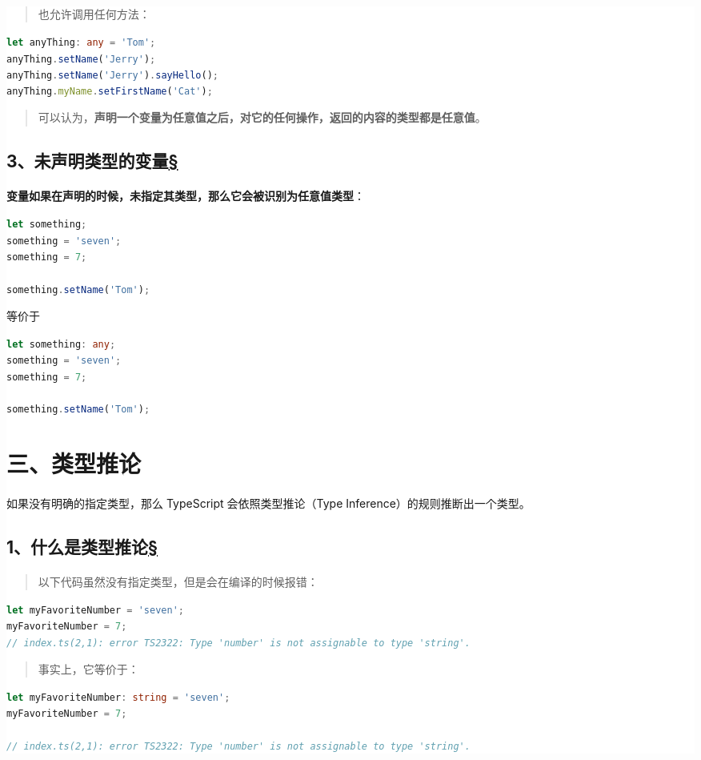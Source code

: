 > 也允许调用任何方法：

```ts
let anyThing: any = 'Tom';
anyThing.setName('Jerry');
anyThing.setName('Jerry').sayHello();
anyThing.myName.setFirstName('Cat');
```

> 可以认为，**声明一个变量为任意值之后，对它的任何操作，返回的内容的类型都是任意值**。

## 3、未声明类型的变量[§]()

**变量如果在声明的时候，未指定其类型，那么它会被识别为任意值类型**：

```ts
let something;
something = 'seven';
something = 7;

something.setName('Tom');
```

等价于

```ts
let something: any;
something = 'seven';
something = 7;

something.setName('Tom');
```

# 三、类型推论

如果没有明确的指定类型，那么 TypeScript 会依照类型推论（Type Inference）的规则推断出一个类型。

## 1、什么是类型推论[§]()

> 以下代码虽然没有指定类型，但是会在编译的时候报错：

```ts
let myFavoriteNumber = 'seven';
myFavoriteNumber = 7;
// index.ts(2,1): error TS2322: Type 'number' is not assignable to type 'string'.
```

> 事实上，它等价于：

```ts
let myFavoriteNumber: string = 'seven';
myFavoriteNumber = 7;

// index.ts(2,1): error TS2322: Type 'number' is not assignable to type 'string'.
```
